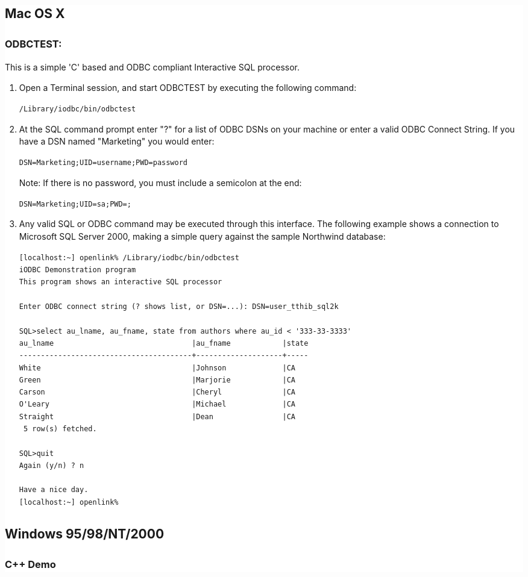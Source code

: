 <a id="id5-mac-os-x"></a>
## Mac OS X

### ODBCTEST:

This is a simple 'C' based and ODBC compliant Interactive SQL processor.

1.  Open a Terminal session, and start ODBCTEST by executing the
    following command:
    
        /Library/iodbc/bin/odbctest

2.  At the SQL command prompt enter "?" for a list of ODBC DSNs on your
    machine or enter a valid ODBC Connect String. If you have a DSN
    named "Marketing" you would enter:
    
        DSN=Marketing;UID=username;PWD=password
    
    Note: If there is no password, you must include a semicolon at the
    end:
    
        DSN=Marketing;UID=sa;PWD=;

3.  Any valid SQL or ODBC command may be executed through this
    interface. The following example shows a connection to Microsoft SQL
    Server 2000, making a simple query against the sample Northwind
    database:
    
        [localhost:~] openlink% /Library/iodbc/bin/odbctest
        iODBC Demonstration program
        This program shows an interactive SQL processor
        
        Enter ODBC connect string (? shows list, or DSN=...): DSN=user_tthib_sql2k
        
        SQL>select au_lname, au_fname, state from authors where au_id < '333-33-3333'
        au_lname                                |au_fname            |state
        ----------------------------------------+--------------------+-----
        White                                   |Johnson             |CA
        Green                                   |Marjorie            |CA
        Carson                                  |Cheryl              |CA
        O'Leary                                 |Michael             |CA
        Straight                                |Dean                |CA
         5 row(s) fetched.
        
        SQL>quit
        Again (y/n) ? n
        
        Have a nice day.
        [localhost:~] openlink%

<a id="id6-windows-9598nt2000"></a>
## Windows 95/98/NT/2000

### C++ Demo
